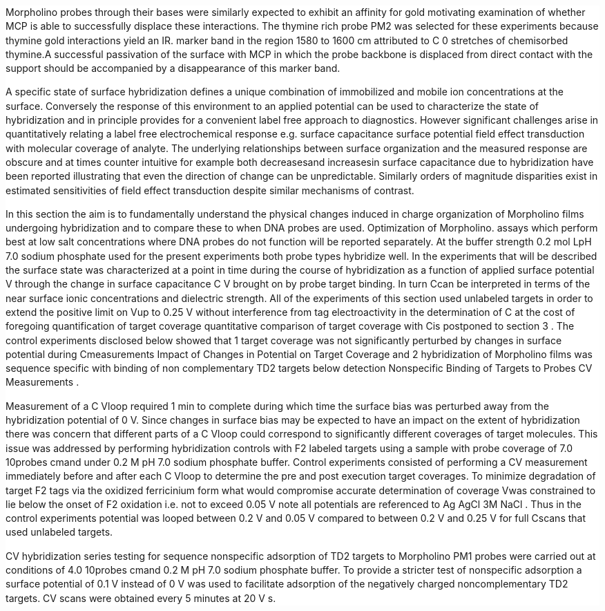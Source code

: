 Morpholino probes through their bases were similarly expected to exhibit an affinity for gold motivating examination of whether MCP is able to successfully displace these interactions. The thymine rich probe PM2 was selected for these experiments because thymine gold interactions yield an IR. marker band in the region 1580 to 1600 cm attributed to C 0 stretches of chemisorbed thymine.A successful passivation of the surface with MCP in which the probe backbone is displaced from direct contact with the support should be accompanied by a disappearance of this marker band.

A specific state of surface hybridization defines a unique combination of immobilized and mobile ion concentrations at the surface. Conversely the response of this environment to an applied potential can be used to characterize the state of hybridization and in principle provides for a convenient label free approach to diagnostics. However significant challenges arise in quantitatively relating a label free electrochemical response e.g. surface capacitance surface potential field effect transduction with molecular coverage of analyte. The underlying relationships between surface organization and the measured response are obscure and at times counter intuitive for example both decreasesand increasesin surface capacitance due to hybridization have been reported illustrating that even the direction of change can be unpredictable. Similarly orders of magnitude disparities exist in estimated sensitivities of field effect transduction despite similar mechanisms of contrast.

In this section the aim is to fundamentally understand the physical changes induced in charge organization of Morpholino films undergoing hybridization and to compare these to when DNA probes are used. Optimization of Morpholino. assays which perform best at low salt concentrations where DNA probes do not function will be reported separately. At the buffer strength 0.2 mol LpH 7.0 sodium phosphate used for the present experiments both probe types hybridize well. In the experiments that will be described the surface state was characterized at a point in time during the course of hybridization as a function of applied surface potential V through the change in surface capacitance C V brought on by probe target binding. In turn Ccan be interpreted in terms of the near surface ionic concentrations and dielectric strength. All of the experiments of this section used unlabeled targets in order to extend the positive limit on Vup to 0.25 V without interference from tag electroactivity in the determination of C at the cost of foregoing quantification of target coverage quantitative comparison of target coverage with Cis postponed to section 3 . The control experiments disclosed below showed that 1 target coverage was not significantly perturbed by changes in surface potential during Cmeasurements Impact of Changes in Potential on Target Coverage and 2 hybridization of Morpholino films was sequence specific with binding of non complementary TD2 targets below detection Nonspecific Binding of Targets to Probes CV Measurements .

Measurement of a C Vloop required 1 min to complete during which time the surface bias was perturbed away from the hybridization potential of 0 V. Since changes in surface bias may be expected to have an impact on the extent of hybridization there was concern that different parts of a C Vloop could correspond to significantly different coverages of target molecules. This issue was addressed by performing hybridization controls with F2 labeled targets using a sample with probe coverage of 7.0 10probes cmand under 0.2 M pH 7.0 sodium phosphate buffer. Control experiments consisted of performing a CV measurement immediately before and after each C Vloop to determine the pre and post execution target coverages. To minimize degradation of target F2 tags via the oxidized ferricinium form what would compromise accurate determination of coverage Vwas constrained to lie below the onset of F2 oxidation i.e. not to exceed 0.05 V note all potentials are referenced to Ag AgCl 3M NaCl . Thus in the control experiments potential was looped between 0.2 V and 0.05 V compared to between 0.2 V and 0.25 V for full Cscans that used unlabeled targets.

CV hybridization series testing for sequence nonspecific adsorption of TD2 targets to Morpholino PM1 probes were carried out at conditions of 4.0 10probes cmand 0.2 M pH 7.0 sodium phosphate buffer. To provide a stricter test of nonspecific adsorption a surface potential of 0.1 V instead of 0 V was used to facilitate adsorption of the negatively charged noncomplementary TD2 targets. CV scans were obtained every 5 minutes at 20 V s.
